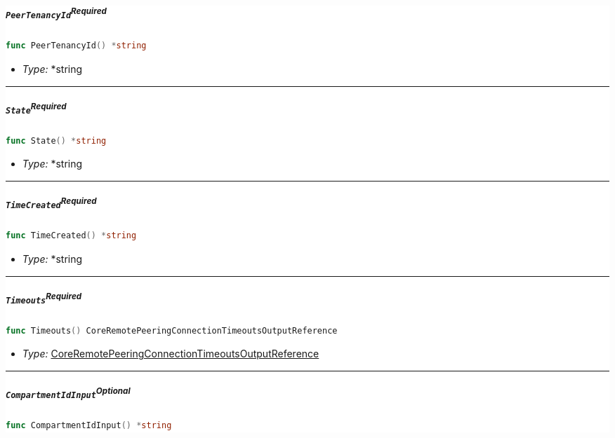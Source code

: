 ##### `PeerTenancyId`<sup>Required</sup> <a name="PeerTenancyId" id="rhizo-co-terraform-provider-oci.coreRemotePeeringConnection.CoreRemotePeeringConnection.property.peerTenancyId"></a>

```go
func PeerTenancyId() *string
```

- *Type:* *string

---

##### `State`<sup>Required</sup> <a name="State" id="rhizo-co-terraform-provider-oci.coreRemotePeeringConnection.CoreRemotePeeringConnection.property.state"></a>

```go
func State() *string
```

- *Type:* *string

---

##### `TimeCreated`<sup>Required</sup> <a name="TimeCreated" id="rhizo-co-terraform-provider-oci.coreRemotePeeringConnection.CoreRemotePeeringConnection.property.timeCreated"></a>

```go
func TimeCreated() *string
```

- *Type:* *string

---

##### `Timeouts`<sup>Required</sup> <a name="Timeouts" id="rhizo-co-terraform-provider-oci.coreRemotePeeringConnection.CoreRemotePeeringConnection.property.timeouts"></a>

```go
func Timeouts() CoreRemotePeeringConnectionTimeoutsOutputReference
```

- *Type:* <a href="#rhizo-co-terraform-provider-oci.coreRemotePeeringConnection.CoreRemotePeeringConnectionTimeoutsOutputReference">CoreRemotePeeringConnectionTimeoutsOutputReference</a>

---

##### `CompartmentIdInput`<sup>Optional</sup> <a name="CompartmentIdInput" id="rhizo-co-terraform-provider-oci.coreRemotePeeringConnection.CoreRemotePeeringConnection.property.compartmentIdInput"></a>

```go
func CompartmentIdInput() *string
```
